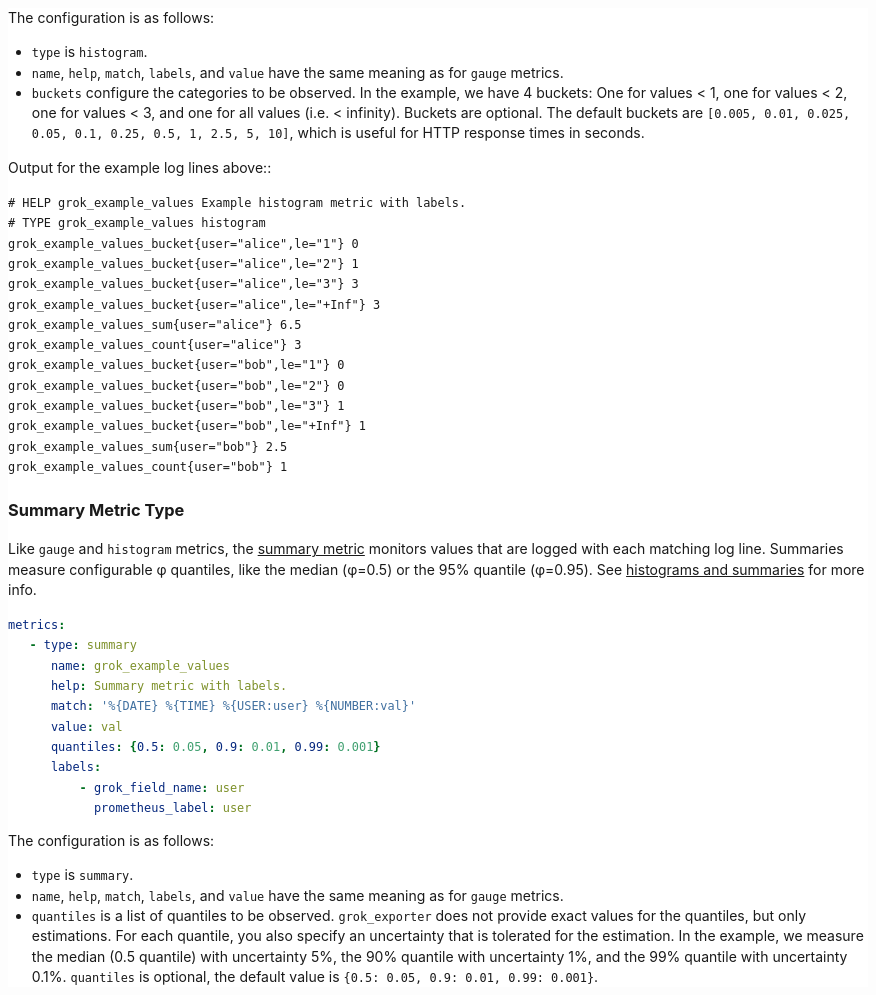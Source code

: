 The configuration is as follows:
* `type` is `histogram`.
* `name`, `help`, `match`, `labels`, and `value` have the same meaning as for `gauge` metrics.
* `buckets` configure the categories to be observed. In the example, we have 4 buckets: One for values < 1, one for values < 2, one for values < 3, and one for all values (i.e. < infinity). Buckets are optional. The default buckets are `[0.005, 0.01, 0.025, 0.05, 0.1, 0.25, 0.5, 1, 2.5, 5, 10]`, which is useful for HTTP response times in seconds.

Output for the example log lines above::
```
# HELP grok_example_values Example histogram metric with labels.
# TYPE grok_example_values histogram
grok_example_values_bucket{user="alice",le="1"} 0
grok_example_values_bucket{user="alice",le="2"} 1
grok_example_values_bucket{user="alice",le="3"} 3
grok_example_values_bucket{user="alice",le="+Inf"} 3
grok_example_values_sum{user="alice"} 6.5
grok_example_values_count{user="alice"} 3
grok_example_values_bucket{user="bob",le="1"} 0
grok_example_values_bucket{user="bob",le="2"} 0
grok_example_values_bucket{user="bob",le="3"} 1
grok_example_values_bucket{user="bob",le="+Inf"} 1
grok_example_values_sum{user="bob"} 2.5
grok_example_values_count{user="bob"} 1
```

### Summary Metric Type

Like `gauge` and `histogram` metrics, the [summary metric] monitors values that are logged with each matching log line. Summaries measure configurable φ quantiles, like the median (φ=0.5) or the 95% quantile (φ=0.95). See [histograms and summaries] for more info.

```yaml
metrics:
   - type: summary
      name: grok_example_values
      help: Summary metric with labels.
      match: '%{DATE} %{TIME} %{USER:user} %{NUMBER:val}'
      value: val
      quantiles: {0.5: 0.05, 0.9: 0.01, 0.99: 0.001}
      labels:
          - grok_field_name: user
            prometheus_label: user
```

The configuration is as follows:
* `type` is `summary`.
* `name`, `help`, `match`, `labels`, and `value` have the same meaning as for `gauge` metrics.
* `quantiles` is a list of quantiles to be observed. `grok_exporter` does not provide exact values for the quantiles, but only estimations. For each quantile, you also specify an uncertainty that is tolerated for the estimation. In the example, we measure the median (0.5 quantile) with uncertainty 5%, the 90% quantile with uncertainty 1%, and the 99% quantile with uncertainty 0.1%. `quantiles` is optional, the default value is `{0.5: 0.05, 0.9: 0.01, 0.99: 0.001}`.


[example/config.yml]: example/config.yml
[logstash-patterns-core repository]: https://github.com/logstash-plugins/logstash-patterns-core
[pre-defined patterns]: https://github.com/logstash-plugins/logstash-patterns-core/tree/master/patterns
[Grok documentation]: https://www.elastic.co/guide/en/logstash/current/plugins-filters-grok.html
[http://grokdebug.herokuapp.com]: http://grokdebug.herokuapp.com
[http://grokconstructor.appspot.com]: http://grokconstructor.appspot.com
[Grok's default patterns]: https://github.com/logstash-plugins/logstash-patterns-core/blob/master/patterns/grok-patterns 
[counter metric]: https://prometheus.io/docs/concepts/metric_types/#counter
[gauge metric]: https://prometheus.io/docs/concepts/metric_types/#gauge
[summary metric]: https://prometheus.io/docs/concepts/metric_types/#summary
[histogram metric]: https://prometheus.io/docs/concepts/metric_types/#histogram
[release]: https://github.com/yamingwa/grok_exporter/releases
[Prometheus metric types]: https://prometheus.io/docs/concepts/metric_types
[Prometheus data model documentation]: https://prometheus.io/docs/concepts/data_model
[Grok documentation]: https://www.elastic.co/guide/en/logstash/current/plugins-filters-grok.html
[histograms and summaries]: https://prometheus.io/docs/practices/histograms/